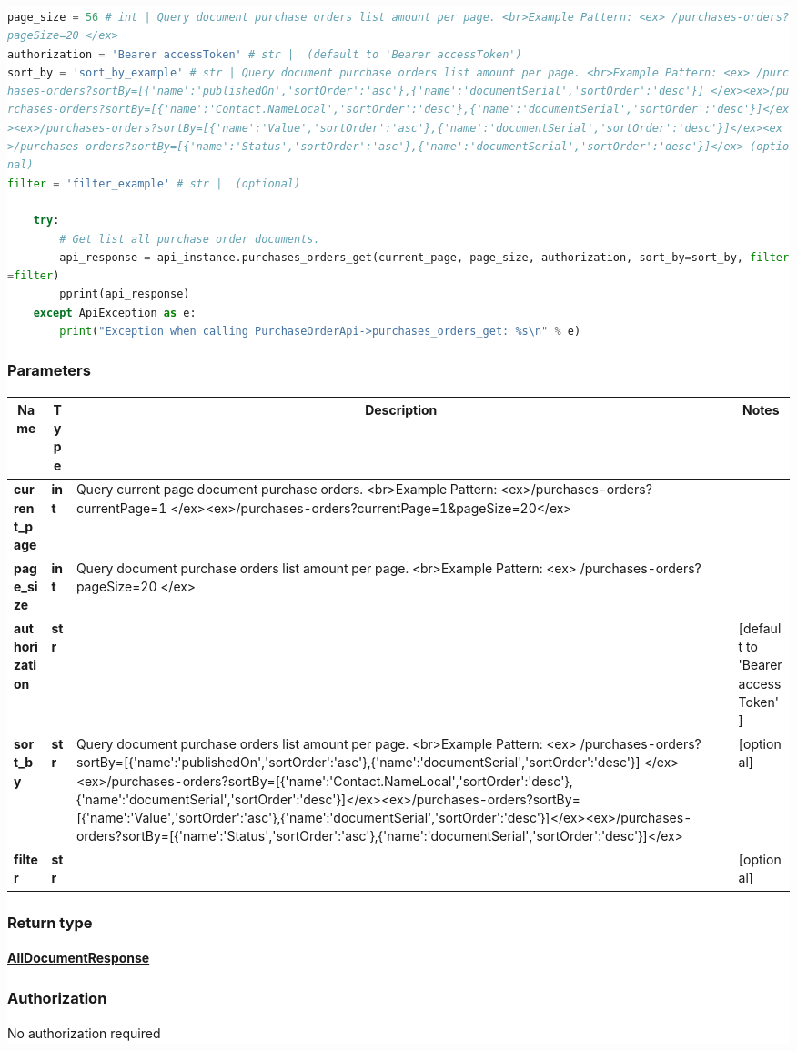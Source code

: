 ```python
page_size = 56 # int | Query document purchase orders list amount per page. <br>Example Pattern: <ex> /purchases-orders?pageSize=20 </ex>
authorization = 'Bearer accessToken' # str |  (default to 'Bearer accessToken')
sort_by = 'sort_by_example' # str | Query document purchase orders list amount per page. <br>Example Pattern: <ex> /purchases-orders?sortBy=[{'name':'publishedOn','sortOrder':'asc'},{'name':'documentSerial','sortOrder':'desc'}] </ex><ex>/purchases-orders?sortBy=[{'name':'Contact.NameLocal','sortOrder':'desc'},{'name':'documentSerial','sortOrder':'desc'}]</ex><ex>/purchases-orders?sortBy=[{'name':'Value','sortOrder':'asc'},{'name':'documentSerial','sortOrder':'desc'}]</ex><ex>/purchases-orders?sortBy=[{'name':'Status','sortOrder':'asc'},{'name':'documentSerial','sortOrder':'desc'}]</ex> (optional)
filter = 'filter_example' # str |  (optional)

    try:
        # Get list all purchase order documents.
        api_response = api_instance.purchases_orders_get(current_page, page_size, authorization, sort_by=sort_by, filter=filter)
        pprint(api_response)
    except ApiException as e:
        print("Exception when calling PurchaseOrderApi->purchases_orders_get: %s\n" % e)
```

### Parameters

Name | Type | Description  | Notes
------------- | ------------- | ------------- | -------------
 **current_page** | **int**| Query current page document purchase orders. &lt;br&gt;Example Pattern: &lt;ex&gt;/purchases-orders?currentPage&#x3D;1 &lt;/ex&gt;&lt;ex&gt;/purchases-orders?currentPage&#x3D;1&amp;pageSize&#x3D;20&lt;/ex&gt; | 
 **page_size** | **int**| Query document purchase orders list amount per page. &lt;br&gt;Example Pattern: &lt;ex&gt; /purchases-orders?pageSize&#x3D;20 &lt;/ex&gt; | 
 **authorization** | **str**|  | [default to &#39;Bearer accessToken&#39;]
 **sort_by** | **str**| Query document purchase orders list amount per page. &lt;br&gt;Example Pattern: &lt;ex&gt; /purchases-orders?sortBy&#x3D;[{&#39;name&#39;:&#39;publishedOn&#39;,&#39;sortOrder&#39;:&#39;asc&#39;},{&#39;name&#39;:&#39;documentSerial&#39;,&#39;sortOrder&#39;:&#39;desc&#39;}] &lt;/ex&gt;&lt;ex&gt;/purchases-orders?sortBy&#x3D;[{&#39;name&#39;:&#39;Contact.NameLocal&#39;,&#39;sortOrder&#39;:&#39;desc&#39;},{&#39;name&#39;:&#39;documentSerial&#39;,&#39;sortOrder&#39;:&#39;desc&#39;}]&lt;/ex&gt;&lt;ex&gt;/purchases-orders?sortBy&#x3D;[{&#39;name&#39;:&#39;Value&#39;,&#39;sortOrder&#39;:&#39;asc&#39;},{&#39;name&#39;:&#39;documentSerial&#39;,&#39;sortOrder&#39;:&#39;desc&#39;}]&lt;/ex&gt;&lt;ex&gt;/purchases-orders?sortBy&#x3D;[{&#39;name&#39;:&#39;Status&#39;,&#39;sortOrder&#39;:&#39;asc&#39;},{&#39;name&#39;:&#39;documentSerial&#39;,&#39;sortOrder&#39;:&#39;desc&#39;}]&lt;/ex&gt; | [optional] 
 **filter** | **str**|  | [optional] 

### Return type

[**AllDocumentResponse**](AllDocumentResponse.md)

### Authorization

No authorization required
